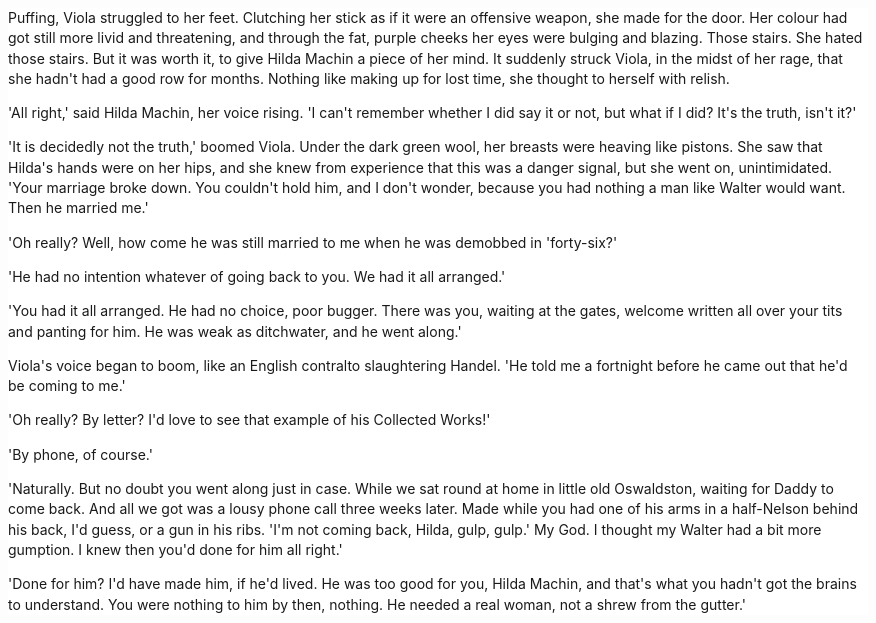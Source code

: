 Puffing, Viola struggled to her feet.
Clutching her stick as if it were an offensive weapon, she made for the door.
Her colour had got still more livid and threatening, and through the fat, purple cheeks her eyes were bulging and blazing.
Those stairs.
She hated those stairs.
But it was worth it, to give Hilda Machin a piece of her mind.
It suddenly struck Viola, in the midst of her rage, that she hadn't had a good row for months.
Nothing like making up for lost time, she thought to herself with relish.

'All right,' said Hilda Machin, her voice rising.
'I can't remember whether I did say it or not, but what if I did?
It's the truth, isn't it?'

'It is decidedly not the truth,' boomed Viola.
Under the dark green wool, her breasts were heaving like pistons.
She saw that Hilda's hands were on her hips, and she knew from experience that this was a danger signal, but she went on, unintimidated.
'Your marriage broke down.
You couldn't hold him, and I don't wonder, because you had nothing a man like Walter would want.
Then he married me.'

'Oh really?
Well, how come he was still married to me when he was demobbed in 'forty-six?'

'He had no intention whatever of going back to you.
We had it all arranged.'

'You had it all arranged.
He had no choice, poor bugger.
There was you, waiting at the gates, welcome written all over your tits and panting for him.
He was weak as ditchwater, and he went along.'

Viola's voice began to boom, like an English contralto slaughtering Handel.
'He told me a fortnight before he came out that he'd be coming to me.'

'Oh really?
By letter?
I'd love to see that example of his Collected Works!'

'By phone, of course.'

'Naturally.
But no doubt you went along just in case.
While we sat round at home in little old Oswaldston, waiting for Daddy to come back.
And all we got was a lousy phone call three weeks later.
Made while you had one of his arms in a half-Nelson behind his back, I'd guess, or a gun in his ribs.
'I'm not coming back, Hilda, gulp, gulp.'
My God.
I thought my Walter had a bit more gumption.
I knew then you'd done for him all right.'

'Done for him?
I'd have made him, if he'd lived.
He was too good for you, Hilda Machin, and that's what you hadn't got the brains to understand.
You were nothing to him by then, nothing.
He needed a real woman, not a shrew from the gutter.'

